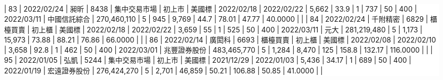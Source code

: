 | 83 | 2022/02/24 | 昶昕   | 8438 | 集中交易市場 | 初上市  | 美國標  | 2022/02/18 | 2022/02/22 | 5,662   | 33.9      | 1            | 737          | 50       | 400           | 2022/03/11    | 中國信託綜合 | 270,460,110   | 5         | 945   | 9,769     | 44.7      | 78.01     | 47.77       | 40.0000  |               |
| 84 | 2022/02/24 | 千附精密 | 6829 | 櫃檯買賣   | 初上櫃  | 美國標  | 2022/02/18 | 2022/02/22 | 3,659   | 55        | 1            | 525          | 50       | 400           | 2022/03/11    | 元大     | 281,219,480   | 5         | 1,173 | 15,973    | 73.88     | 88.21     | 76.86       | 66.0000  |               |
| 86 | 2022/02/14 | 廣閎科  | 6693 | 櫃檯買賣   | 初上櫃  | 美國標  | 2022/02/08 | 2022/02/10 | 3,658   | 92.8      | 1            | 462          | 50       | 400           | 2022/03/01    | 兆豐證券股份 | 483,465,770   | 5         | 1,284 | 8,470     | 125       | 158.8     | 132.17      | 116.0000 |               |
| 95 | 2022/01/05 | 弘凱   | 5244 | 集中交易市場 | 初上市  | 美國標  | 2021/12/29 | 2022/01/03 | 5,436   | 34.17     | 1            | 689          | 50       | 400           | 2022/01/19    | 宏遠證券股份 | 276,424,270   | 5         | 2,701 | 46,859    | 50.21     | 106.88    | 50.85       | 41.0000  |               |
